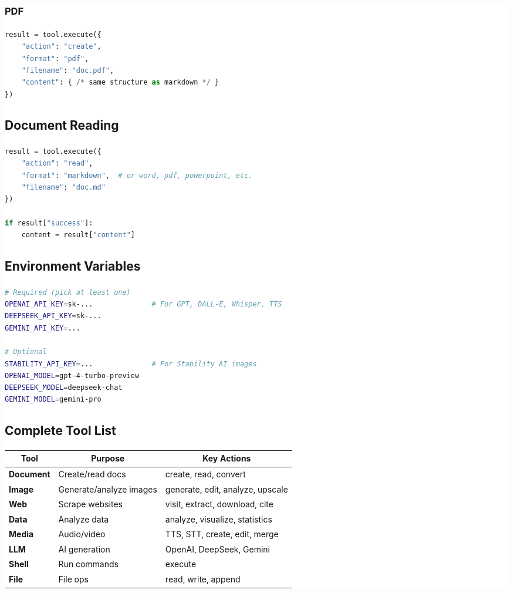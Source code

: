
### PDF
```python
result = tool.execute({
    "action": "create",
    "format": "pdf",
    "filename": "doc.pdf",
    "content": { /* same structure as markdown */ }
})
```

## Document Reading

```python
result = tool.execute({
    "action": "read",
    "format": "markdown",  # or word, pdf, powerpoint, etc.
    "filename": "doc.md"
})

if result["success"]:
    content = result["content"]
```

## Environment Variables

```bash
# Required (pick at least one)
OPENAI_API_KEY=sk-...              # For GPT, DALL-E, Whisper, TTS
DEEPSEEK_API_KEY=sk-...
GEMINI_API_KEY=...

# Optional
STABILITY_API_KEY=...              # For Stability AI images
OPENAI_MODEL=gpt-4-turbo-preview
DEEPSEEK_MODEL=deepseek-chat
GEMINI_MODEL=gemini-pro
```

## Complete Tool List

| Tool | Purpose | Key Actions |
|------|---------|-------------|
| **Document** | Create/read docs | create, read, convert |
| **Image** | Generate/analyze images | generate, edit, analyze, upscale |
| **Web** | Scrape websites | visit, extract, download, cite |
| **Data** | Analyze data | analyze, visualize, statistics |
| **Media** | Audio/video | TTS, STT, create, edit, merge |
| **LLM** | AI generation | OpenAI, DeepSeek, Gemini |
| **Shell** | Run commands | execute |
| **File** | File ops | read, write, append |
